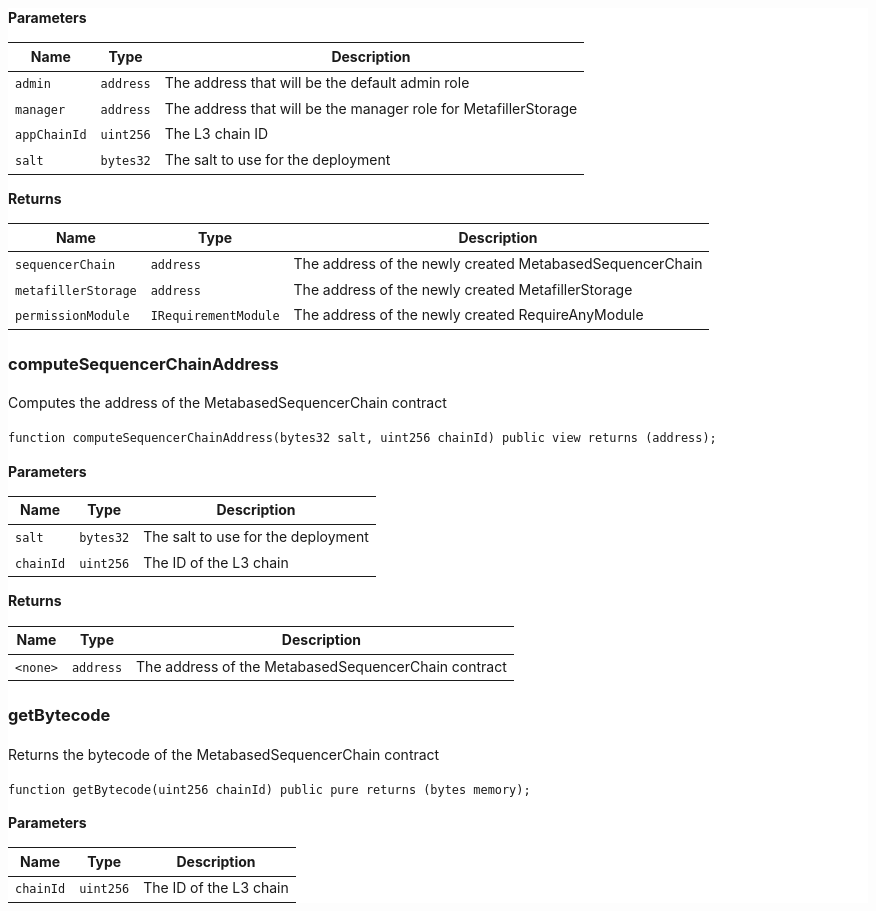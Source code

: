 **Parameters**

| Name         | Type      | Description                                                     |
| ------------ | --------- | --------------------------------------------------------------- |
| `admin`      | `address` | The address that will be the default admin role                 |
| `manager`    | `address` | The address that will be the manager role for MetafillerStorage |
| `appChainId` | `uint256` | The L3 chain ID                                                 |
| `salt`       | `bytes32` | The salt to use for the deployment                              |

**Returns**

| Name                | Type                 | Description                                              |
| ------------------- | -------------------- | -------------------------------------------------------- |
| `sequencerChain`    | `address`            | The address of the newly created MetabasedSequencerChain |
| `metafillerStorage` | `address`            | The address of the newly created MetafillerStorage       |
| `permissionModule`  | `IRequirementModule` | The address of the newly created RequireAnyModule        |

### computeSequencerChainAddress

Computes the address of the MetabasedSequencerChain contract

```solidity
function computeSequencerChainAddress(bytes32 salt, uint256 chainId) public view returns (address);
```

**Parameters**

| Name      | Type      | Description                        |
| --------- | --------- | ---------------------------------- |
| `salt`    | `bytes32` | The salt to use for the deployment |
| `chainId` | `uint256` | The ID of the L3 chain             |

**Returns**

| Name     | Type      | Description                                         |
| -------- | --------- | --------------------------------------------------- |
| `<none>` | `address` | The address of the MetabasedSequencerChain contract |

### getBytecode

Returns the bytecode of the MetabasedSequencerChain contract

```solidity
function getBytecode(uint256 chainId) public pure returns (bytes memory);
```

**Parameters**

| Name      | Type      | Description            |
| --------- | --------- | ---------------------- |
| `chainId` | `uint256` | The ID of the L3 chain |
